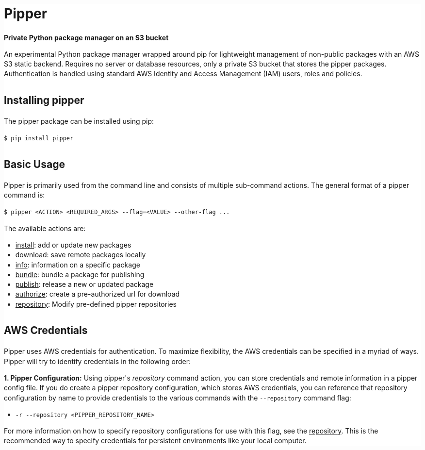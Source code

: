 # Pipper

__Private Python package manager on an S3 bucket__

An experimental Python package manager wrapped around pip for lightweight
management of non-public packages with an AWS S3 static backend. Requires no
server or database resources, only a private S3 bucket that stores the pipper
packages. Authentication is handled using standard AWS Identity and Access
Management (IAM) users, roles and policies.


## Installing pipper

The pipper package can be installed using pip:

    $ pip install pipper


## Basic Usage

Pipper is primarily used from the command line and consists of multiple 
sub-command actions. The general format of a pipper command is:

    $ pipper <ACTION> <REQUIRED_ARGS> --flag=<VALUE> --other-flag ...

The available actions are:

 * [install](#install-action): add or update new packages
 * [download](#download-action): save remote packages locally
 * [info](#info-action): information on a specific package
 * [bundle](#bundle-action): bundle a package for publishing
 * [publish](#publish-action): release a new or updated package
 * [authorize](#authorize-action): create a pre-authorized url for download
 * [repository](#repository-action): Modify pre-defined pipper repositories

    
## AWS Credentials

Pipper uses AWS credentials for authentication. To maximize flexibility, the 
AWS credentials can be specified in a myriad of ways. Pipper will try to
identify credentials in the following order:

__1. Pipper Configuration:__ Using pipper's _repository_ command action, you can store credentials and
remote information in a pipper config file. If you do create a pipper
repository configuration, which stores AWS credentials, you can reference
that repository configuration by name to provide credentials to the 
various commands with the `--repository` command flag:

* `-r --repository <PIPPER_REPOSITORY_NAME>`

For more information on how to specify repository configurations for use with
this flag, see the [repository](#repository-action). This is the recommended
way to specify credentials for persistent environments like your local computer.
